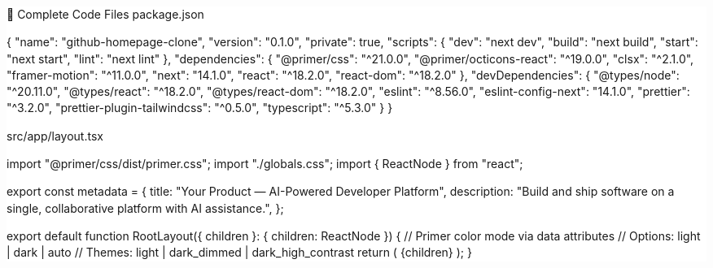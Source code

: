 🎨 Complete Code Files
package.json

{
  "name": "github-homepage-clone",
  "version": "0.1.0",
  "private": true,
  "scripts": {
    "dev": "next dev",
    "build": "next build",
    "start": "next start",
    "lint": "next lint"
  },
  "dependencies": {
    "@primer/css": "^21.0.0",
    "@primer/octicons-react": "^19.0.0",
    "clsx": "^2.1.0",
    "framer-motion": "^11.0.0",
    "next": "14.1.0",
    "react": "^18.2.0",
    "react-dom": "^18.2.0"
  },
  "devDependencies": {
    "@types/node": "^20.11.0",
    "@types/react": "^18.2.0",
    "@types/react-dom": "^18.2.0",
    "eslint": "^8.56.0",
    "eslint-config-next": "14.1.0",
    "prettier": "^3.2.0",
    "prettier-plugin-tailwindcss": "^0.5.0",
    "typescript": "^5.3.0"
  }
}

src/app/layout.tsx

import "@primer/css/dist/primer.css";
import "./globals.css";
import { ReactNode } from "react";

export const metadata = {
  title: "Your Product — AI-Powered Developer Platform",
  description: "Build and ship software on a single, collaborative platform with AI assistance.",
};

export default function RootLayout({ children }: { children: ReactNode }) {
  // Primer color mode via data attributes
  // Options: light | dark | auto
  // Themes: light | dark_dimmed | dark_high_contrast
  return (
    <html
      lang="en"
      data-color-mode="auto"
      data-light-theme="light"
      data-dark-theme="dark_dimmed"
      suppressHydrationWarning
    >
      <body className="color-bg-default color-fg-default">
        {children}
      </body>
    </html>
  );
}
